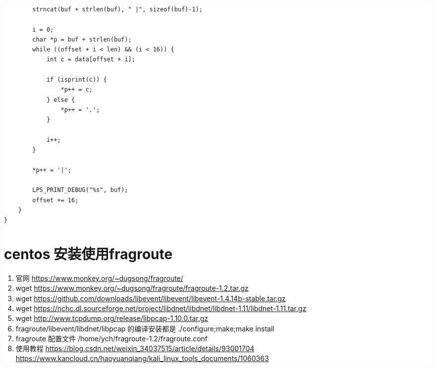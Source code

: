 ```
		strncat(buf + strlen(buf), " |", sizeof(buf)-1);

		i = 0;
		char *p = buf + strlen(buf);
		while ((offset + i < len) && (i < 16)) {
			int c = data[offset + i];

			if (isprint(c)) {
				*p++ = c;
			} else {
				*p++ = '.';
			}

			i++;
		}

		*p++ = '|';

		LPS_PRINT_DEBUG("%s", buf);
		offset += 16;
	}
}
```

# centos 安装使用fragroute
1. 官网 https://www.monkey.org/~dugsong/fragroute/
2. wget https://www.monkey.org/~dugsong/fragroute/fragroute-1.2.tar.gz
3. wget https://github.com/downloads/libevent/libevent/libevent-1.4.14b-stable.tar.gz
4. wget https://nchc.dl.sourceforge.net/project/libdnet/libdnet/libdnet-1.11/libdnet-1.11.tar.gz
5. wget http://www.tcpdump.org/release/libpcap-1.10.0.tar.gz
6. fragroute/libevent/libdnet/libpcap 的编译安装都是
./configure;make;make install
7. fragroute 配置文件 /home/ych/fragroute-1.2/fragroute.conf
8. 使用教程 https://blog.csdn.net/weixin_34037515/article/details/93001704
https://www.kancloud.cn/haoyuanqiang/kali_linux_tools_documents/1060363








